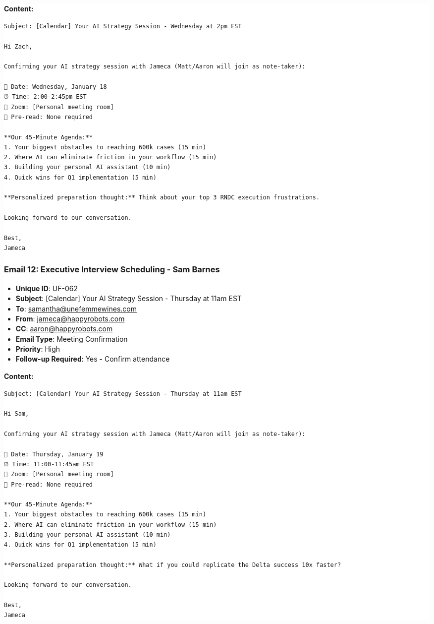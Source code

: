 **Content:**
```
Subject: [Calendar] Your AI Strategy Session - Wednesday at 2pm EST

Hi Zach,

Confirming your AI strategy session with Jameca (Matt/Aaron will join as note-taker):

📅 Date: Wednesday, January 18
⏰ Time: 2:00-2:45pm EST  
🔗 Zoom: [Personal meeting room]
📎 Pre-read: None required

**Our 45-Minute Agenda:**
1. Your biggest obstacles to reaching 600k cases (15 min)
2. Where AI can eliminate friction in your workflow (15 min)
3. Building your personal AI assistant (10 min)
4. Quick wins for Q1 implementation (5 min)

**Personalized preparation thought:** Think about your top 3 RNDC execution frustrations.

Looking forward to our conversation.

Best,
Jameca
```

### Email 12: Executive Interview Scheduling - Sam Barnes
- **Unique ID**: UF-062
- **Subject**: [Calendar] Your AI Strategy Session - Thursday at 11am EST
- **To**: samantha@unefemmewines.com
- **From**: jameca@happyrobots.com
- **CC**: aaron@happyrobots.com
- **Email Type**: Meeting Confirmation
- **Priority**: High
- **Follow-up Required**: Yes - Confirm attendance

**Content:**
```
Subject: [Calendar] Your AI Strategy Session - Thursday at 11am EST

Hi Sam,

Confirming your AI strategy session with Jameca (Matt/Aaron will join as note-taker):

📅 Date: Thursday, January 19
⏰ Time: 11:00-11:45am EST  
🔗 Zoom: [Personal meeting room]
📎 Pre-read: None required

**Our 45-Minute Agenda:**
1. Your biggest obstacles to reaching 600k cases (15 min)
2. Where AI can eliminate friction in your workflow (15 min)
3. Building your personal AI assistant (10 min)
4. Quick wins for Q1 implementation (5 min)

**Personalized preparation thought:** What if you could replicate the Delta success 10x faster?

Looking forward to our conversation.

Best,
Jameca
```
